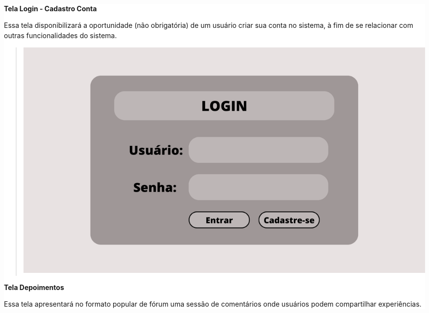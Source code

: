  **Tela Login - Cadastro Conta**
>
 Essa tela disponibilizará a oportunidade (não obrigatória) de um usuário criar sua conta no sistema, à fim de se relacionar com outras funcionalidades do sistema.
>
> ![Exemplo de Wireframe](images/2.png)
>
>
>
 **Tela Depoimentos**
>
 Essa tela apresentará no formato popular de fórum uma sessão de comentários onde usuários podem compartilhar experiências.
>